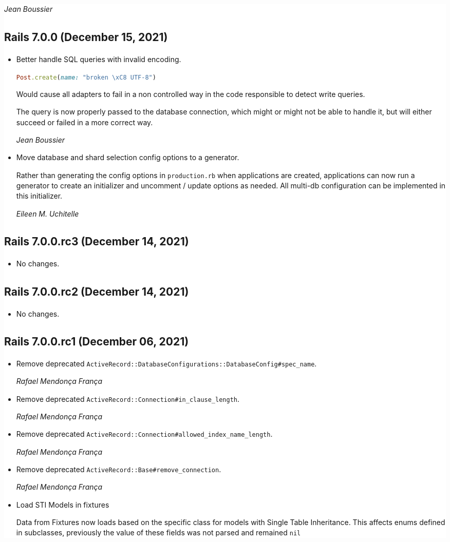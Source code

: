   _Jean Boussier_

## Rails 7.0.0 (December 15, 2021)

- Better handle SQL queries with invalid encoding.

  ```ruby
  Post.create(name: "broken \xC8 UTF-8")
  ```

  Would cause all adapters to fail in a non controlled way in the code
  responsible to detect write queries.

  The query is now properly passed to the database connection, which might or might
  not be able to handle it, but will either succeed or failed in a more correct way.

  _Jean Boussier_

- Move database and shard selection config options to a generator.

  Rather than generating the config options in `production.rb` when applications are created, applications can now run a generator to create an initializer and uncomment / update options as needed. All multi-db configuration can be implemented in this initializer.

  _Eileen M. Uchitelle_

## Rails 7.0.0.rc3 (December 14, 2021)

- No changes.

## Rails 7.0.0.rc2 (December 14, 2021)

- No changes.

## Rails 7.0.0.rc1 (December 06, 2021)

- Remove deprecated `ActiveRecord::DatabaseConfigurations::DatabaseConfig#spec_name`.

  _Rafael Mendonça França_

- Remove deprecated `ActiveRecord::Connection#in_clause_length`.

  _Rafael Mendonça França_

- Remove deprecated `ActiveRecord::Connection#allowed_index_name_length`.

  _Rafael Mendonça França_

- Remove deprecated `ActiveRecord::Base#remove_connection`.

  _Rafael Mendonça França_

- Load STI Models in fixtures

  Data from Fixtures now loads based on the specific class for models with
  Single Table Inheritance. This affects enums defined in subclasses, previously
  the value of these fields was not parsed and remained `nil`
